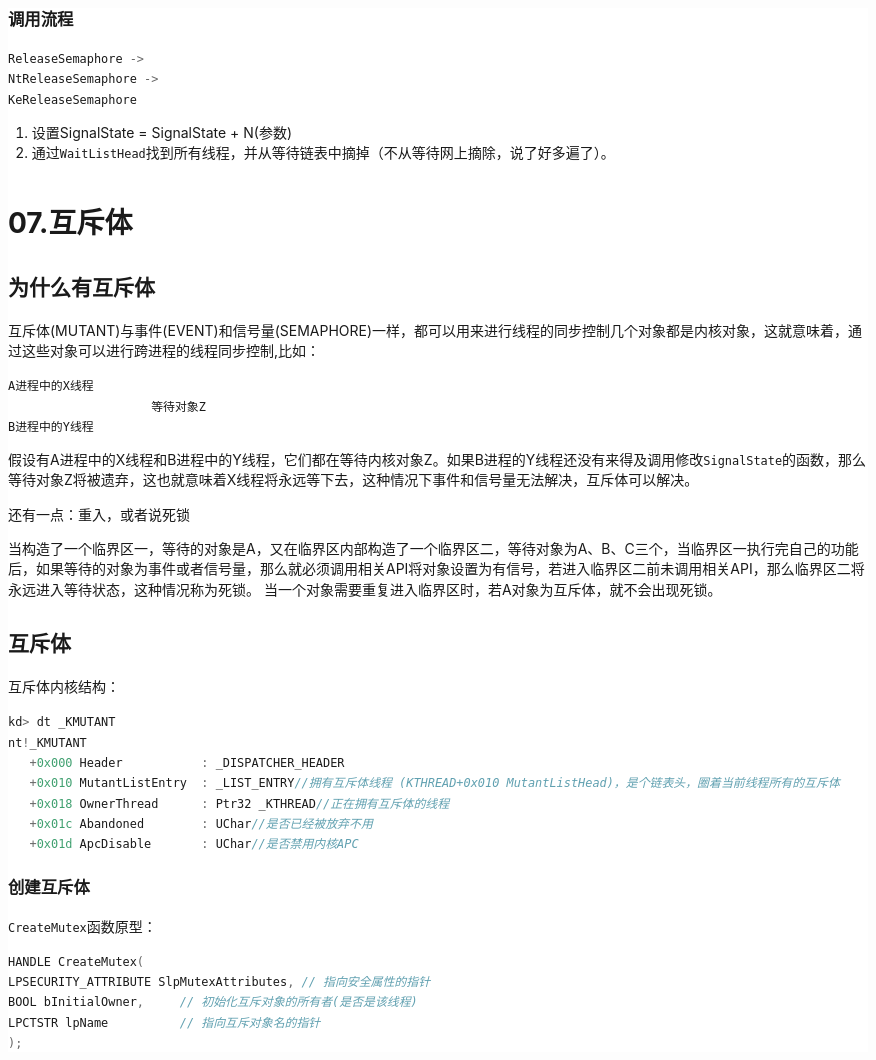 ### 调用流程

```c
ReleaseSemaphore ->
NtReleaseSemaphore ->
KeReleaseSemaphore
```

1) 设置SignalState = SignalState  + N(参数)
2) 通过`WaitListHead`找到所有线程，并从等待链表中摘掉（不从等待网上摘除，说了好多遍了）。



# 07.互斥体

## 为什么有互斥体

互斥体(MUTANT)与事件(EVENT)和信号量(SEMAPHORE)一样，都可以用来进行线程的同步控制几个对象都是内核对象，这就意味着，通过这些对象可以进行跨进程的线程同步控制,比如：

```
A进程中的X线程
					等待对象Z
B进程中的Y线程
```

假设有A进程中的X线程和B进程中的Y线程，它们都在等待内核对象Z。如果B进程的Y线程还没有来得及调用修改`SignalState`的函数，那么等待对象Z将被遗弃，这也就意味着X线程将永远等下去，这种情况下事件和信号量无法解决，互斥体可以解决。

还有一点：重入，或者说死锁

当构造了一个临界区一，等待的对象是A，又在临界区内部构造了一个临界区二，等待对象为A、B、C三个，当临界区一执行完自己的功能后，如果等待的对象为事件或者信号量，那么就必须调用相关API将对象设置为有信号，若进入临界区二前未调用相关API，那么临界区二将永远进入等待状态，这种情况称为死锁。
当一个对象需要重复进入临界区时，若A对象为互斥体，就不会出现死锁。

## 互斥体

互斥体内核结构：

```c
kd> dt _KMUTANT
nt!_KMUTANT
   +0x000 Header           : _DISPATCHER_HEADER
   +0x010 MutantListEntry  : _LIST_ENTRY//拥有互斥体线程 (KTHREAD+0x010 MutantListHead)，是个链表头，圈着当前线程所有的互斥体
   +0x018 OwnerThread      : Ptr32 _KTHREAD//正在拥有互斥体的线程
   +0x01c Abandoned        : UChar//是否已经被放弃不用
   +0x01d ApcDisable       : UChar//是否禁用内核APC

```

### 创建互斥体

`CreateMutex`函数原型：

```c
HANDLE CreateMutex(
LPSECURITY_ATTRIBUTE SlpMutexAttributes, // 指向安全属性的指针
BOOL bInitialOwner, 	// 初始化互斥对象的所有者(是否是该线程)
LPCTSTR lpName 			// 指向互斥对象名的指针
);
```
